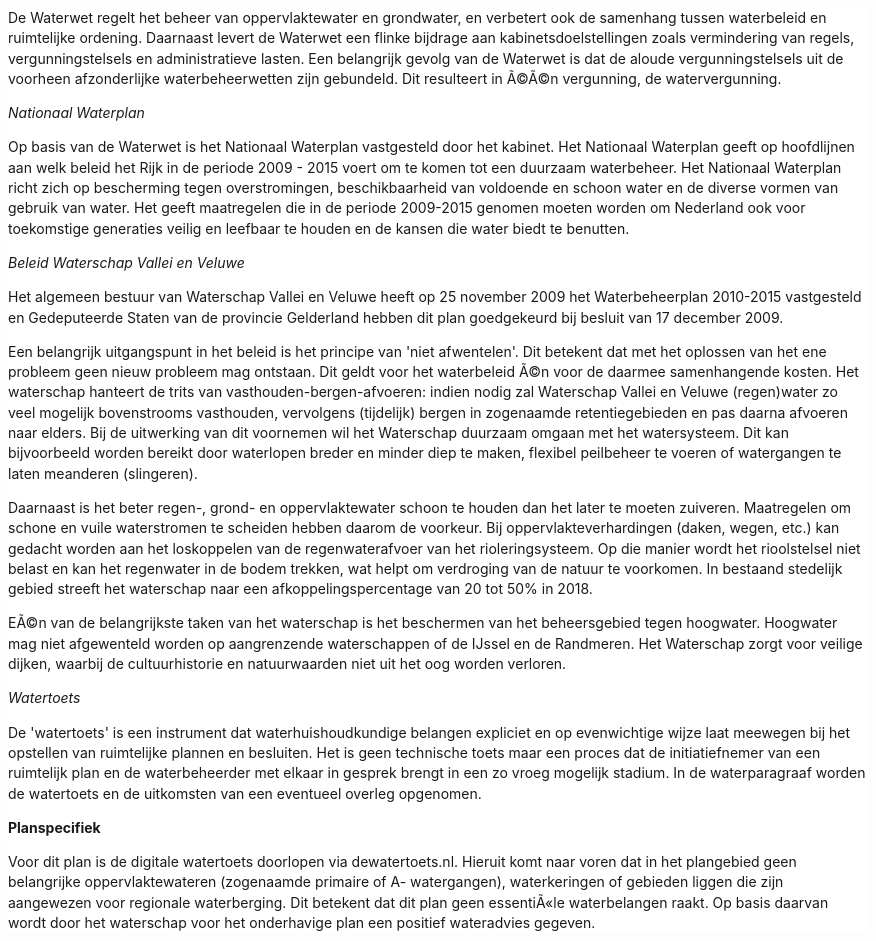 De Waterwet regelt het beheer van oppervlaktewater en grondwater, en verbetert ook de samenhang tussen waterbeleid en ruimtelijke ordening. Daarnaast levert de Waterwet een flinke bijdrage aan kabinetsdoelstellingen zoals vermindering van regels, vergunningstelsels en administratieve lasten. Een belangrijk gevolg van de Waterwet is dat de aloude vergunningstelsels uit de voorheen afzonderlijke waterbeheerwetten zijn gebundeld. Dit resulteert in Ã©Ã©n vergunning, de watervergunning.

*Nationaal Waterplan*

Op basis van de Waterwet is het Nationaal Waterplan vastgesteld door het kabinet. Het Nationaal Waterplan geeft op hoofdlijnen aan welk beleid het Rijk in de periode 2009 \- 2015 voert om te komen tot een duurzaam waterbeheer. Het Nationaal Waterplan richt zich op bescherming tegen overstromingen, beschikbaarheid van voldoende en schoon water en de diverse vormen van gebruik van water. Het geeft maatregelen die in de periode 2009\-2015 genomen moeten worden om Nederland ook voor toekomstige generaties veilig en leefbaar te houden en de kansen die water biedt te benutten.

*Beleid Waterschap Vallei en Veluwe*

Het algemeen bestuur van Waterschap Vallei en Veluwe heeft op 25 november 2009 het Waterbeheerplan 2010\-2015 vastgesteld en Gedeputeerde Staten van de provincie Gelderland hebben dit plan goedgekeurd bij besluit van 17 december 2009\.

Een belangrijk uitgangspunt in het beleid is het principe van 'niet afwentelen'. Dit betekent dat met het oplossen van het ene probleem geen nieuw probleem mag ontstaan. Dit geldt voor het waterbeleid Ã©n voor de daarmee samenhangende kosten. Het waterschap hanteert de trits van vasthouden\-bergen\-afvoeren: indien nodig zal Waterschap Vallei en Veluwe (regen)water zo veel mogelijk bovenstrooms vasthouden, vervolgens (tijdelijk) bergen in zogenaamde retentiegebieden en pas daarna afvoeren naar elders. Bij de uitwerking van dit voornemen wil het Waterschap duurzaam omgaan met het watersysteem. Dit kan bijvoorbeeld worden bereikt door waterlopen breder en minder diep te maken, flexibel peilbeheer te voeren of watergangen te laten meanderen (slingeren).

Daarnaast is het beter regen\-, grond\- en oppervlaktewater schoon te houden dan het later te moeten zuiveren. Maatregelen om schone en vuile waterstromen te scheiden hebben daarom de voorkeur. Bij oppervlakteverhardingen (daken, wegen, etc.) kan gedacht worden aan het loskoppelen van de regenwaterafvoer van het rioleringsysteem. Op die manier wordt het rioolstelsel niet belast en kan het regenwater in de bodem trekken, wat helpt om verdroging van de natuur te voorkomen. In bestaand stedelijk gebied streeft het waterschap naar een afkoppelingspercentage van 20 tot 50% in 2018\.

EÃ©n van de belangrijkste taken van het waterschap is het beschermen van het beheersgebied tegen hoogwater. Hoogwater mag niet afgewenteld worden op aangrenzende waterschappen of de IJssel en de Randmeren. Het Waterschap zorgt voor veilige dijken, waarbij de cultuurhistorie en natuurwaarden niet uit het oog worden verloren.

*Watertoets*

De 'watertoets' is een instrument dat waterhuishoudkundige belangen expliciet en op evenwichtige wijze laat meewegen bij het opstellen van ruimtelijke plannen en besluiten. Het is geen technische toets maar een proces dat de initiatiefnemer van een ruimtelijk plan en de waterbeheerder met elkaar in gesprek brengt in een zo vroeg mogelijk stadium. In de waterparagraaf worden de watertoets en de uitkomsten van een eventueel overleg opgenomen.

**Planspecifiek**

Voor dit plan is de digitale watertoets doorlopen via dewatertoets.nl. Hieruit komt naar voren dat in het plangebied geen belangrijke oppervlaktewateren (zogenaamde primaire of A\- watergangen), waterkeringen of gebieden liggen die zijn aangewezen voor regionale waterberging. Dit betekent dat dit plan geen essentiÃ«le waterbelangen raakt. Op basis daarvan wordt door het waterschap voor het onderhavige plan een positief wateradvies gegeven.
